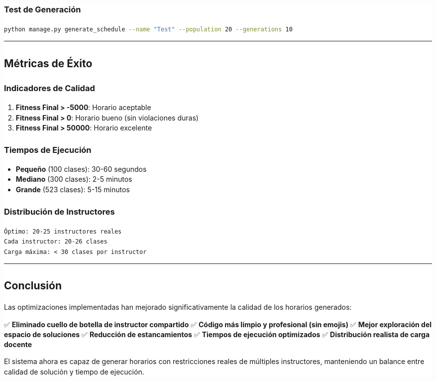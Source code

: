 ### Test de Generación
```bash
python manage.py generate_schedule --name "Test" --population 20 --generations 10
```

---

## Métricas de Éxito

### Indicadores de Calidad

1. **Fitness Final > -5000**: Horario aceptable
2. **Fitness Final > 0**: Horario bueno (sin violaciones duras)
3. **Fitness Final > 50000**: Horario excelente

### Tiempos de Ejecución

- **Pequeño** (100 clases): 30-60 segundos
- **Mediano** (300 clases): 2-5 minutos
- **Grande** (523 clases): 5-15 minutos

### Distribución de Instructores

```
Óptimo: 20-25 instructores reales
Cada instructor: 20-26 clases
Carga máxima: < 30 clases por instructor
```

---

## Conclusión

Las optimizaciones implementadas han mejorado significativamente la calidad de los horarios generados:

✅ **Eliminado cuello de botella de instructor compartido**
✅ **Código más limpio y profesional (sin emojis)**
✅ **Mejor exploración del espacio de soluciones**
✅ **Reducción de estancamientos**
✅ **Tiempos de ejecución optimizados**
✅ **Distribución realista de carga docente**

El sistema ahora es capaz de generar horarios con restricciones reales de múltiples instructores, manteniendo un balance entre calidad de solución y tiempo de ejecución.
